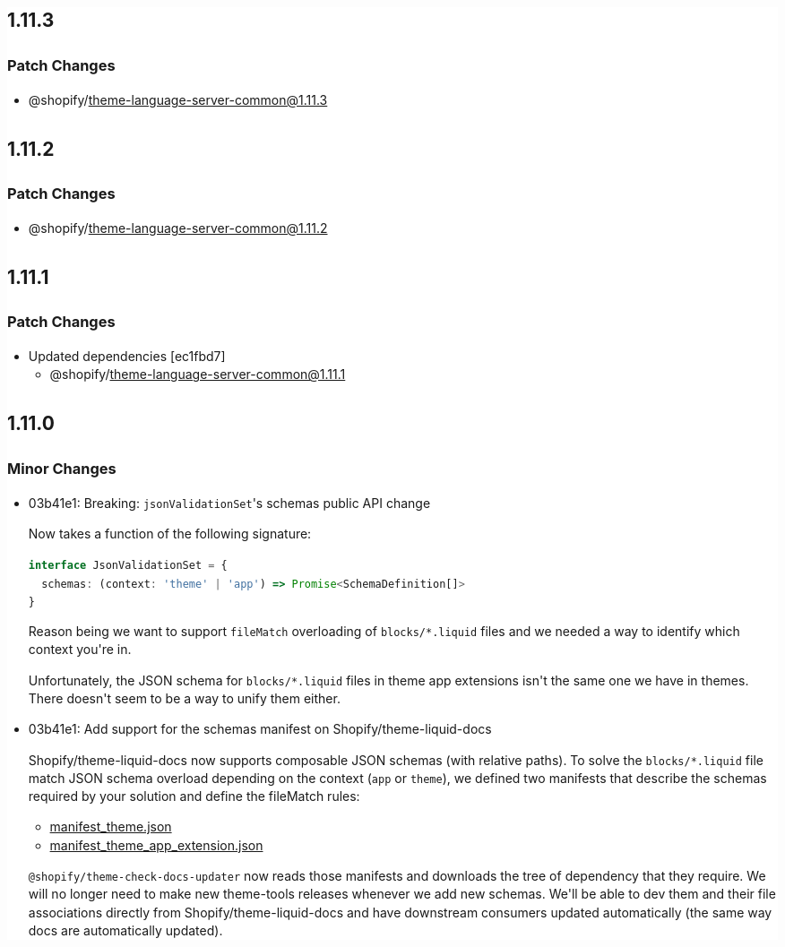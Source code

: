 ## 1.11.3

### Patch Changes

- @shopify/theme-language-server-common@1.11.3

## 1.11.2

### Patch Changes

- @shopify/theme-language-server-common@1.11.2

## 1.11.1

### Patch Changes

- Updated dependencies [ec1fbd7]
  - @shopify/theme-language-server-common@1.11.1

## 1.11.0

### Minor Changes

- 03b41e1: Breaking: `jsonValidationSet`'s schemas public API change

  Now takes a function of the following signature:

  ```ts
  interface JsonValidationSet = {
    schemas: (context: 'theme' | 'app') => Promise<SchemaDefinition[]>
  }
  ```

  Reason being we want to support `fileMatch` overloading of `blocks/*.liquid` files and we needed a way to identify which context you're in.

  Unfortunately, the JSON schema for `blocks/*.liquid` files in theme app extensions isn't the same one we have in themes. There doesn't seem to be a way to unify them either.

- 03b41e1: Add support for the schemas manifest on Shopify/theme-liquid-docs

  Shopify/theme-liquid-docs now supports composable JSON schemas (with relative paths). To solve the `blocks/*.liquid` file match JSON schema overload depending on the context (`app` or `theme`), we defined two manifests that describe the schemas required by your solution and define the fileMatch rules:

  - [manifest_theme.json](https://github.com/Shopify/theme-liquid-docs/blob/main/schemas/manifest_theme.json)
  - [manifest_theme_app_extension.json](https://github.com/Shopify/theme-liquid-docs/blob/main/schemas/manifest_theme.json)

  `@shopify/theme-check-docs-updater` now reads those manifests and downloads the tree of dependency that they require. We will no longer need to make new theme-tools releases whenever we add new schemas. We'll be able to dev them and their file associations directly from Shopify/theme-liquid-docs and have downstream consumers updated automatically (the same way docs are automatically updated).
